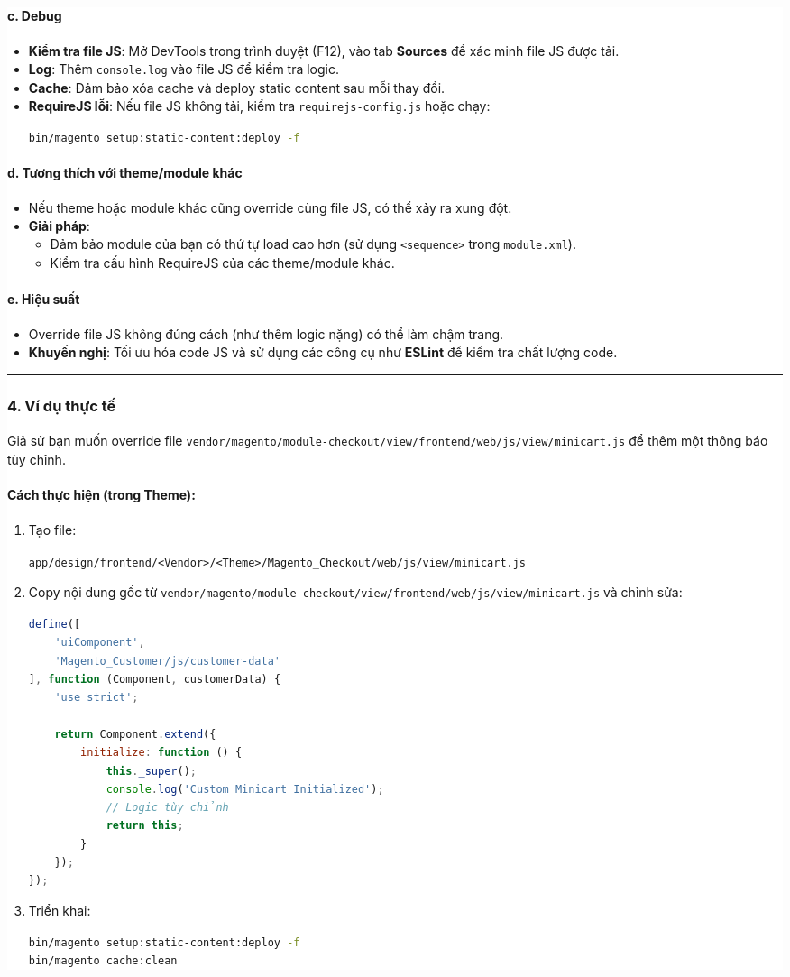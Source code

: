#### **c. Debug**
- **Kiểm tra file JS**: Mở DevTools trong trình duyệt (F12), vào tab **Sources** để xác minh file JS được tải.
- **Log**: Thêm `console.log` vào file JS để kiểm tra logic.
- **Cache**: Đảm bảo xóa cache và deploy static content sau mỗi thay đổi.
- **RequireJS lỗi**: Nếu file JS không tải, kiểm tra `requirejs-config.js` hoặc chạy:
  ```bash
  bin/magento setup:static-content:deploy -f
  ```

#### **d. Tương thích với theme/module khác**
- Nếu theme hoặc module khác cũng override cùng file JS, có thể xảy ra xung đột.
- **Giải pháp**:
  - Đảm bảo module của bạn có thứ tự load cao hơn (sử dụng `<sequence>` trong `module.xml`).
  - Kiểm tra cấu hình RequireJS của các theme/module khác.

#### **e. Hiệu suất**
- Override file JS không đúng cách (như thêm logic nặng) có thể làm chậm trang.
- **Khuyến nghị**: Tối ưu hóa code JS và sử dụng các công cụ như **ESLint** để kiểm tra chất lượng code.

---

### **4. Ví dụ thực tế**

Giả sử bạn muốn override file `vendor/magento/module-checkout/view/frontend/web/js/view/minicart.js` để thêm một thông báo tùy chỉnh.

#### **Cách thực hiện (trong Theme)**:
1. Tạo file:
   ```
   app/design/frontend/<Vendor>/<Theme>/Magento_Checkout/web/js/view/minicart.js
   ```
2. Copy nội dung gốc từ `vendor/magento/module-checkout/view/frontend/web/js/view/minicart.js` và chỉnh sửa:
   ```javascript
   define([
       'uiComponent',
       'Magento_Customer/js/customer-data'
   ], function (Component, customerData) {
       'use strict';

       return Component.extend({
           initialize: function () {
               this._super();
               console.log('Custom Minicart Initialized');
               // Logic tùy chỉnh
               return this;
           }
       });
   });
   ```
3. Triển khai:
   ```bash
   bin/magento setup:static-content:deploy -f
   bin/magento cache:clean
   ```
